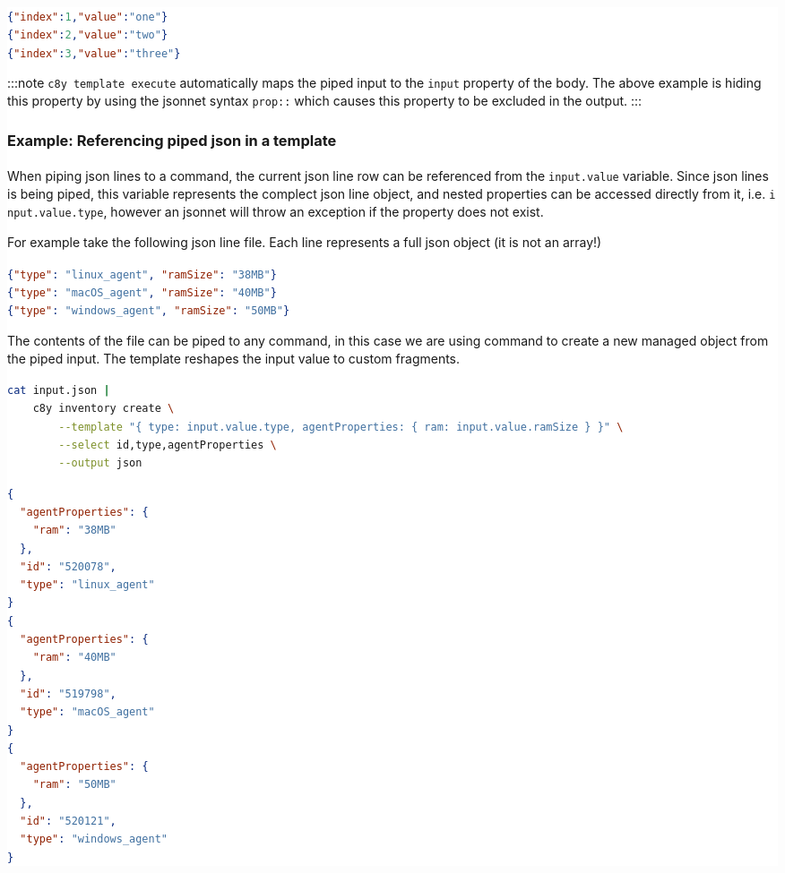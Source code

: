 ```json title="Output"
{"index":1,"value":"one"}
{"index":2,"value":"two"}
{"index":3,"value":"three"}
```

:::note
`c8y template execute` automatically maps the piped input to the `input` property of the body. The above example is hiding this property by using the jsonnet syntax `prop::` which causes this property to be excluded in the output. 
:::

### Example: Referencing piped json in a template

When piping json lines to a command, the current json line row can be referenced from the `input.value` variable. Since json lines is being piped, this variable represents the complect json line object, and nested properties can be accessed directly from it, i.e. `input.value.type`, however an jsonnet will throw an exception if the property does not exist.

For example take the following json line file. Each line represents a full json object (it is not an array!)

```json title="file: input.json"
{"type": "linux_agent", "ramSize": "38MB"}
{"type": "macOS_agent", "ramSize": "40MB"}
{"type": "windows_agent", "ramSize": "50MB"}

```

The contents of the file can be piped to any command, in this case we are using command to create a new managed object from the piped input. The template reshapes the input value to custom fragments.

<CodeExample>

```bash
cat input.json |
    c8y inventory create \
        --template "{ type: input.value.type, agentProperties: { ram: input.value.ramSize } }" \
        --select id,type,agentProperties \
        --output json
```

</CodeExample>

```json title="Output"
{
  "agentProperties": {
    "ram": "38MB"
  },
  "id": "520078",
  "type": "linux_agent"
}
{
  "agentProperties": {
    "ram": "40MB"
  },
  "id": "519798",
  "type": "macOS_agent"
}
{
  "agentProperties": {
    "ram": "50MB"
  },
  "id": "520121",
  "type": "windows_agent"
}
```
